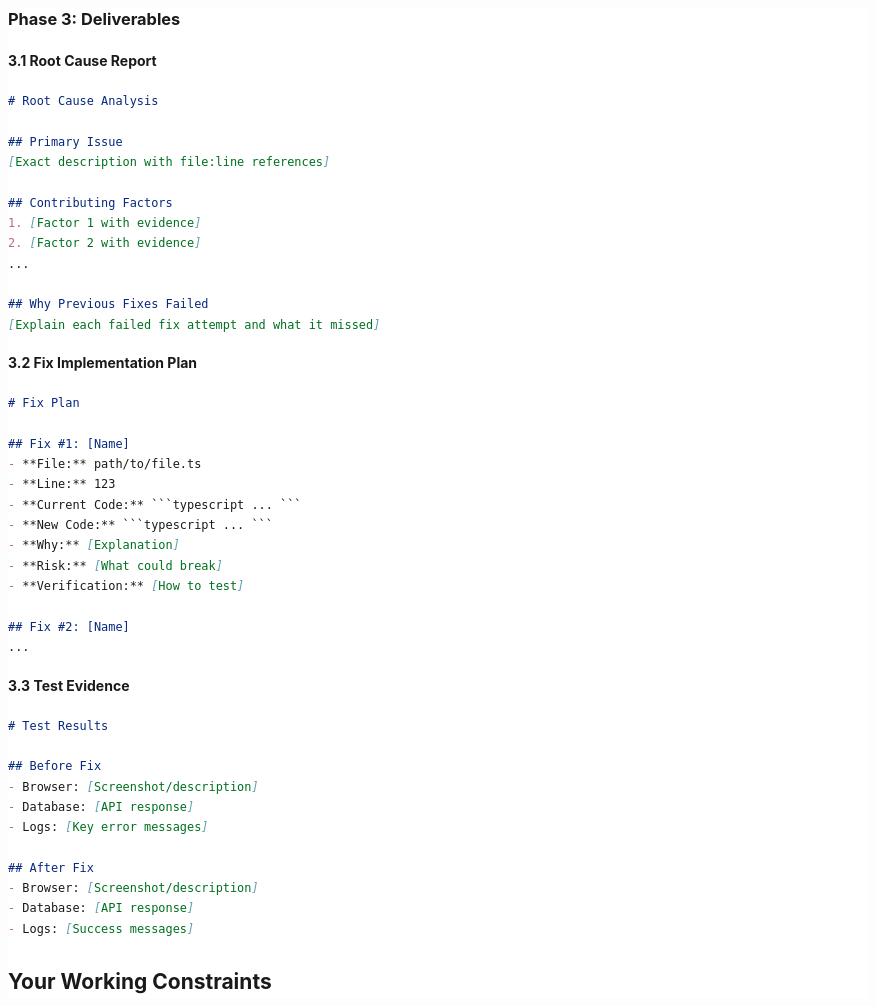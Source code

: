 ### Phase 3: Deliverables

#### 3.1 Root Cause Report
```markdown
# Root Cause Analysis

## Primary Issue
[Exact description with file:line references]

## Contributing Factors
1. [Factor 1 with evidence]
2. [Factor 2 with evidence]
...

## Why Previous Fixes Failed
[Explain each failed fix attempt and what it missed]
```

#### 3.2 Fix Implementation Plan
```markdown
# Fix Plan

## Fix #1: [Name]
- **File:** path/to/file.ts
- **Line:** 123
- **Current Code:** ```typescript ... ```
- **New Code:** ```typescript ... ```
- **Why:** [Explanation]
- **Risk:** [What could break]
- **Verification:** [How to test]

## Fix #2: [Name]
...
```

#### 3.3 Test Evidence
```markdown
# Test Results

## Before Fix
- Browser: [Screenshot/description]
- Database: [API response]
- Logs: [Key error messages]

## After Fix
- Browser: [Screenshot/description]
- Database: [API response]
- Logs: [Success messages]
```

## Your Working Constraints
